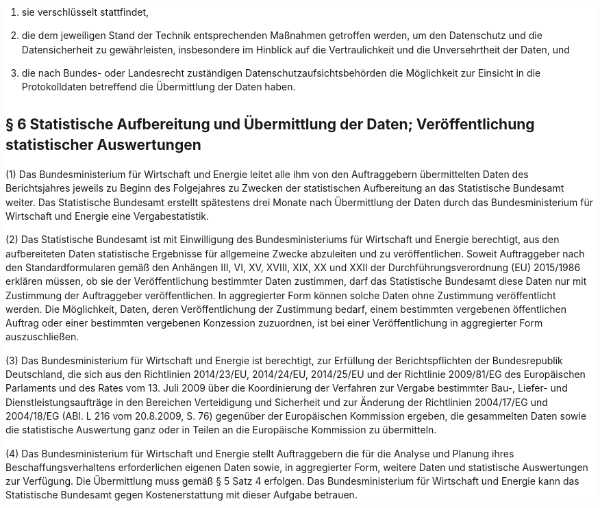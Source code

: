 1.  sie verschlüsselt stattfindet,


2.  die dem jeweiligen Stand der Technik entsprechenden Maßnahmen
    getroffen werden, um den Datenschutz und die Datensicherheit zu
    gewährleisten, insbesondere im Hinblick auf die Vertraulichkeit und
    die Unversehrtheit der Daten, und


3.  die nach Bundes- oder Landesrecht zuständigen
    Datenschutzaufsichtsbehörden die Möglichkeit zur Einsicht in die
    Protokolldaten betreffend die Übermittlung der Daten haben.





## § 6 Statistische Aufbereitung und Übermittlung der Daten; Veröffentlichung statistischer Auswertungen

(1) Das Bundesministerium für Wirtschaft und Energie leitet alle ihm
von den Auftraggebern übermittelten Daten des Berichtsjahres jeweils
zu Beginn des Folgejahres zu Zwecken der statistischen Aufbereitung an
das Statistische Bundesamt weiter. Das Statistische Bundesamt erstellt
spätestens drei Monate nach Übermittlung der Daten durch das
Bundesministerium für Wirtschaft und Energie eine Vergabestatistik.

(2) Das Statistische Bundesamt ist mit Einwilligung des
Bundesministeriums für Wirtschaft und Energie berechtigt, aus den
aufbereiteten Daten statistische Ergebnisse für allgemeine Zwecke
abzuleiten und zu veröffentlichen. Soweit Auftraggeber nach den
Standardformularen gemäß den Anhängen III, VI, XV, XVIII, XIX, XX und
XXII der Durchführungsverordnung (EU) 2015/1986 erklären müssen, ob
sie der Veröffentlichung bestimmter Daten zustimmen, darf das
Statistische Bundesamt diese Daten nur mit Zustimmung der Auftraggeber
veröffentlichen. In aggregierter Form können solche Daten ohne
Zustimmung veröffentlicht werden. Die Möglichkeit, Daten, deren
Veröffentlichung der Zustimmung bedarf, einem bestimmten vergebenen
öffentlichen Auftrag oder einer bestimmten vergebenen Konzession
zuzuordnen, ist bei einer Veröffentlichung in aggregierter Form
auszuschließen.

(3) Das Bundesministerium für Wirtschaft und Energie ist berechtigt,
zur Erfüllung der Berichtspflichten der Bundesrepublik Deutschland,
die sich aus den Richtlinien 2014/23/EU, 2014/24/EU, 2014/25/EU und
der Richtlinie 2009/81/EG des Europäischen Parlaments und des Rates
vom 13. Juli 2009 über die Koordinierung der Verfahren zur Vergabe
bestimmter Bau-, Liefer- und Dienstleistungsaufträge in den Bereichen
Verteidigung und Sicherheit und zur Änderung der Richtlinien
2004/17/EG und 2004/18/EG (ABl. L 216 vom 20.8.2009, S. 76) gegenüber
der Europäischen Kommission ergeben, die gesammelten Daten sowie die
statistische Auswertung ganz oder in Teilen an die Europäische
Kommission zu übermitteln.

(4) Das Bundesministerium für Wirtschaft und Energie stellt
Auftraggebern die für die Analyse und Planung ihres
Beschaffungsverhaltens erforderlichen eigenen Daten sowie, in
aggregierter Form, weitere Daten und statistische Auswertungen zur
Verfügung. Die Übermittlung muss gemäß § 5 Satz 4 erfolgen. Das
Bundesministerium für Wirtschaft und Energie kann das Statistische
Bundesamt gegen Kostenerstattung mit dieser Aufgabe betrauen.
